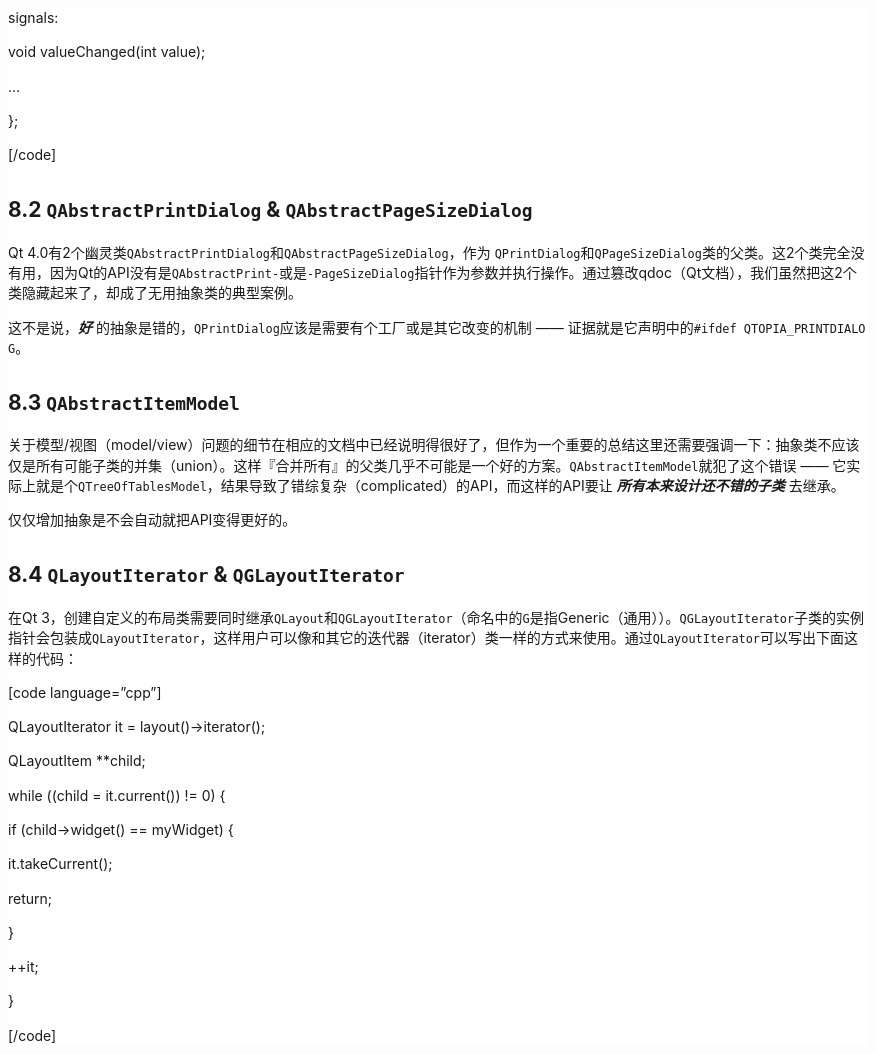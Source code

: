 
signals:  

void valueChanged(int value);  

…  

};  

[/code]


## 8.2 `QAbstractPrintDialog` & `QAbstractPageSizeDialog`


Qt 4.0有2个幽灵类`QAbstractPrintDialog`和`QAbstractPageSizeDialog`，作为 `QPrintDialog`和`QPageSizeDialog`类的父类。这2个类完全没有用，因为Qt的API没有是`QAbstractPrint-`或是`-PageSizeDialog`指针作为参数并执行操作。通过篡改qdoc（Qt文档），我们虽然把这2个类隐藏起来了，却成了无用抽象类的典型案例。


这不是说，***好*** 的抽象是错的，`QPrintDialog`应该是需要有个工厂或是其它改变的机制 —— 证据就是它声明中的`#ifdef QTOPIA_PRINTDIALOG`。


## 8.3 `QAbstractItemModel`


关于模型/视图（model/view）问题的细节在相应的文档中已经说明得很好了，但作为一个重要的总结这里还需要强调一下：抽象类不应该仅是所有可能子类的并集（union）。这样『合并所有』的父类几乎不可能是一个好的方案。`QAbstractItemModel`就犯了这个错误 —— 它实际上就是个`QTreeOfTablesModel`，结果导致了错综复杂（complicated）的API，而这样的API要让 ***所有本来设计还不错的子类*** 去继承。


仅仅增加抽象是不会自动就把API变得更好的。


## 8.4 `QLayoutIterator` & `QGLayoutIterator`


在Qt 3，创建自定义的布局类需要同时继承`QLayout`和`QGLayoutIterator`（命名中的`G`是指Generic（通用））。`QGLayoutIterator`子类的实例指针会包装成`QLayoutIterator`，这样用户可以像和其它的迭代器（iterator）类一样的方式来使用。通过`QLayoutIterator`可以写出下面这样的代码：


[code language=”cpp”]  

QLayoutIterator it = layout()->iterator();  

QLayoutItem \*\*child;  

while ((child = it.current()) != 0) {  

if (child->widget() == myWidget) {  

it.takeCurrent();  

return;  

}  

++it;  

}  

[/code]
